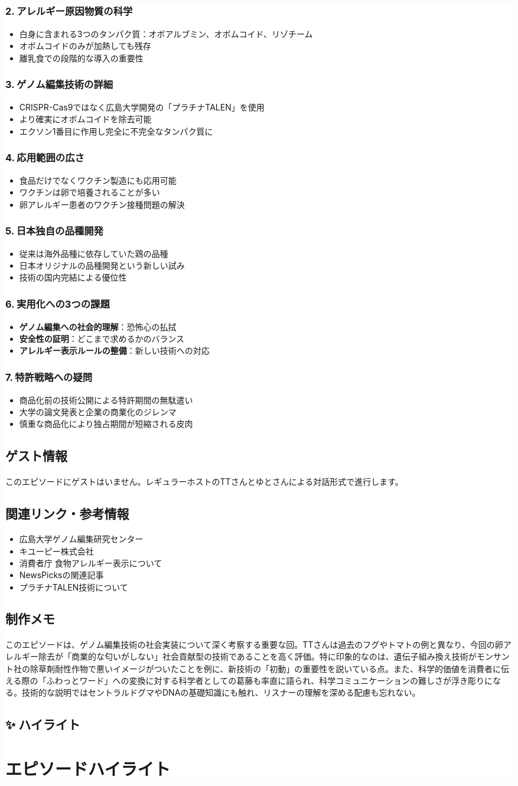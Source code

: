 ### 2. アレルギー原因物質の科学
- 白身に含まれる3つのタンパク質：オボアルブミン、オボムコイド、リゾチーム
- オボムコイドのみが加熱しても残存
- 離乳食での段階的な導入の重要性

### 3. ゲノム編集技術の詳細
- CRISPR-Cas9ではなく広島大学開発の「プラチナTALEN」を使用
- より確実にオボムコイドを除去可能
- エクソン1番目に作用し完全に不完全なタンパク質に

### 4. 応用範囲の広さ
- 食品だけでなくワクチン製造にも応用可能
- ワクチンは卵で培養されることが多い
- 卵アレルギー患者のワクチン接種問題の解決

### 5. 日本独自の品種開発
- 従来は海外品種に依存していた鶏の品種
- 日本オリジナルの品種開発という新しい試み
- 技術の国内完結による優位性

### 6. 実用化への3つの課題
- **ゲノム編集への社会的理解**：恐怖心の払拭
- **安全性の証明**：どこまで求めるかのバランス
- **アレルギー表示ルールの整備**：新しい技術への対応

### 7. 特許戦略への疑問
- 商品化前の技術公開による特許期間の無駄遣い
- 大学の論文発表と企業の商業化のジレンマ
- 慎重な商品化により独占期間が短縮される皮肉

## ゲスト情報

このエピソードにゲストはいません。レギュラーホストのTTさんとゆとさんによる対話形式で進行します。

## 関連リンク・参考情報

- 広島大学ゲノム編集研究センター
- キユーピー株式会社
- 消費者庁 食物アレルギー表示について
- NewsPicksの関連記事
- プラチナTALEN技術について

## 制作メモ

このエピソードは、ゲノム編集技術の社会実装について深く考察する重要な回。TTさんは過去のフグやトマトの例と異なり、今回の卵アレルギー除去が「商業的な匂いがしない」社会貢献型の技術であることを高く評価。特に印象的なのは、遺伝子組み換え技術がモンサント社の除草剤耐性作物で悪いイメージがついたことを例に、新技術の「初動」の重要性を説いている点。また、科学的価値を消費者に伝える際の「ふわっとワード」への変換に対する科学者としての葛藤も率直に語られ、科学コミュニケーションの難しさが浮き彫りになる。技術的な説明ではセントラルドグマやDNAの基礎知識にも触れ、リスナーの理解を深める配慮も忘れない。

## ✨ ハイライト
# エピソードハイライト
